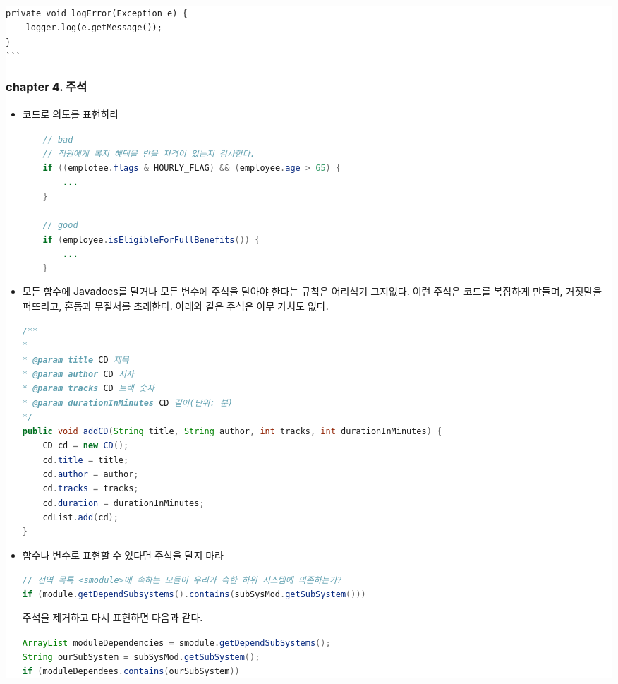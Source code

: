     private void logError(Exception e) { 
        logger.log(e.getMessage());
    }
    ```

### chapter 4. 주석

- 코드로 의도를 표현하라
    ```java
        // bad
        // 직원에게 복지 혜택을 받을 자격이 있는지 검사한다. 
        if ((emplotee.flags & HOURLY_FLAG) && (employee.age > 65) {
            ...
        }

        // good
        if (employee.isEligibleForFullBenefits()) {
            ...
        }
    ```
- 모든 함수에 Javadocs를 달거나 모든 변수에 주석을 달아야 한다는 규칙은 어리석기 그지없다. 이런 주석은 코드를 복잡하게 만들며, 거짓말을 퍼뜨리고, 혼동과 무질서를 초래한다. 아래와 같은 주석은 아무 가치도 없다.
    ```java
    /**
    *
    * @param title CD 제목
    * @param author CD 저자
    * @param tracks CD 트랙 숫자
    * @param durationInMinutes CD 길이(단위: 분)
    */
    public void addCD(String title, String author, int tracks, int durationInMinutes) {
        CD cd = new CD();
        cd.title = title;
        cd.author = author;
        cd.tracks = tracks;
        cd.duration = durationInMinutes;
        cdList.add(cd);
    }
    ```
-  함수나 변수로 표현할 수 있다면 주석을 달지 마라

    ```java
    // 전역 목록 <smodule>에 속하는 모듈이 우리가 속한 하위 시스템에 의존하는가?
    if (module.getDependSubsystems().contains(subSysMod.getSubSystem()))
    ```

    주석을 제거하고 다시 표현하면 다음과 같다.

    ```java
    ArrayList moduleDependencies = smodule.getDependSubSystems();
    String ourSubSystem = subSysMod.getSubSystem();
    if (moduleDependees.contains(ourSubSystem))
    ```
